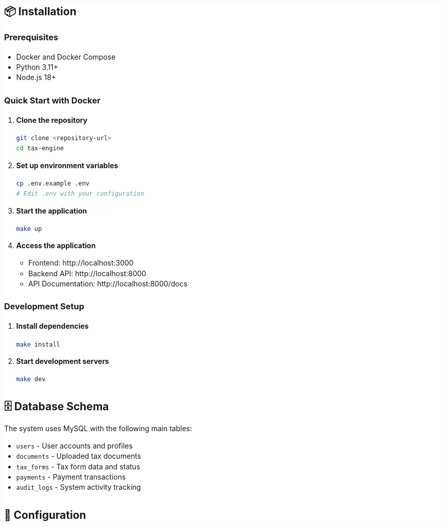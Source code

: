 ## 📦 Installation

### Prerequisites
- Docker and Docker Compose
- Python 3.11+
- Node.js 18+

### Quick Start with Docker

1. **Clone the repository**
   ```bash
   git clone <repository-url>
   cd tax-engine
   ```

2. **Set up environment variables**
   ```bash
   cp .env.example .env
   # Edit .env with your configuration
   ```

3. **Start the application**
   ```bash
   make up
   ```

4. **Access the application**
   - Frontend: http://localhost:3000
   - Backend API: http://localhost:8000
   - API Documentation: http://localhost:8000/docs

### Development Setup

1. **Install dependencies**
   ```bash
   make install
   ```

2. **Start development servers**
   ```bash
   make dev
   ```

## 🗄️ Database Schema

The system uses MySQL with the following main tables:
- `users` - User accounts and profiles
- `documents` - Uploaded tax documents
- `tax_forms` - Tax form data and status
- `payments` - Payment transactions
- `audit_logs` - System activity tracking

## 🔧 Configuration

